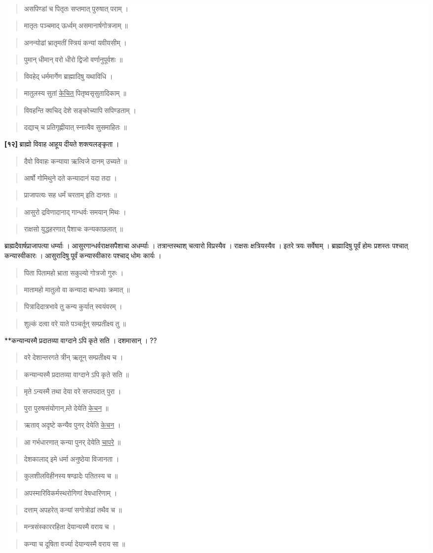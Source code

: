 > असपिण्डां च पितृतः सप्तमात् पुरुषात् पराम् ।

> मातृतः पञ्चमाद् ऊर्ध्वम् असमानार्षगोत्रजाम् ॥

> अनन्योढां भ्रातृमतीं स्त्रियं कन्यां यवीयसीम् ।

> पुमान् धीमान् वरो धीरो द्विजो वर्णानुपूर्वशः ॥

> विवहेद् धर्ममार्गेण ब्राह्मादिषु यथाविधि ।

> मातुलस्य सुतां <u>केचित्</u> पितृष्वसृसुतादिकाम् ॥

> विवहन्ति क्वचिद् देशे सङ्कोच्यापि सपिण्डताम् ।

> दद्याच् च प्रतिगृह्णीयात् स्नात्वैव सुसमाहितः ॥

**[१२]** ब्राह्मो विवाह आहूय दीयते शक्त्यलङ्कृता ।

> दैवो विवाहः कन्याया ऋत्विजे दानम् उच्यते ॥

> आर्षो गोमिथुने दते कन्यादानं यदा तदा ।

> प्राजापत्यः सह धर्मं चरताम् इति दानतः ॥

> आसुरो द्रविणादानाद् गान्धर्वः समयान् मिथः ।

> राक्षसो युद्धहरणात् पैशाचः कन्यकाछलात् ॥

ब्राह्मदैवार्षप्राजापत्या धर्म्याः । आसुरगान्धर्वराक्षसपैशाचा अधर्म्याः । तत्रान्तस्थाश् चत्वारो विप्रस्यैव । राक्षसः क्षत्रियस्यैव । इतरे त्रयः सर्वेषाम् । ब्राह्मादिषु पूर्वं होमः प्रशस्तः पश्चात् कन्यास्वीकारः । आसुरादिषु पूर्वं कन्यास्वीकारः पश्चाद् धोमः कार्यः ।

> पिता पितामहो भ्राता सकुल्यो गोत्रजो गुरुः ।

> मातामहो मातुलो वा कन्यादा बान्धवाः क्रमात् ॥

> पित्रादिदात्रभावे तु कन्य कुर्यात् स्वयंवरम् ।

> शुल्कं दत्वा वरे याते पञ्चर्तून् सम्प्रतीक्ष्य तु ॥

**कन्यान्यस्मै प्रदातव्या वाग्दाने ऽपि कृते सति । दशमासान् । ??

> वरे देशान्तरगते त्रीन् ऋतून् सम्प्रतीक्ष्य च ।

> कन्यान्यस्मै प्रदातव्या वाग्दाने ऽपि कृते सति ॥

> मृते ऽन्यस्मै तथा देया वरे सप्तपदात् पुरा ।

> पुरा पुरुषसंयोगान् म्र्ते देयेति <u>केचन</u> ॥

> ऋताव् अदृष्टे कन्यैव पुनर् देयेति <u>केचन</u> ।

> आ गर्भधारणात् कन्या पुनर् देयेति <u>चापरे</u> ॥

> देशकालाद् इमे धर्मा अनुष्ठेया विजानता ।

> कुलशीलविहीनस्य षण्ढादेः पतितस्य च ॥

> अपस्मारिविकर्मस्थरोगिणां वेषधारिणाम् ।

> दत्ताम् अपहरेत् कन्यां सगोत्रोढां तथैव च ॥

> मन्त्रसंस्काररहिता देयान्यस्मै वराय च ।

> कन्या च दूषिता वर्ज्या देयान्यस्मै वराय सा ॥
